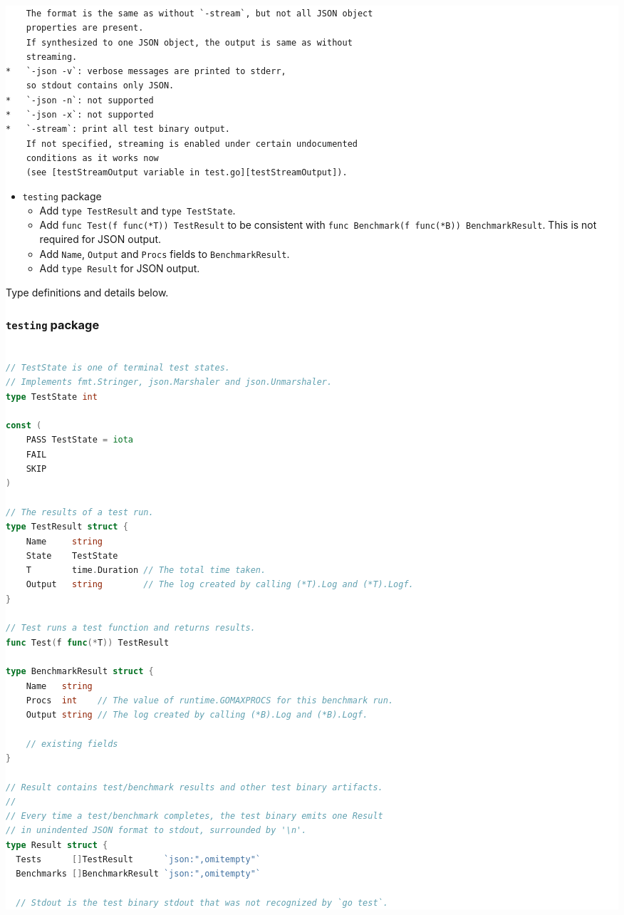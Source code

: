         The format is the same as without `-stream`, but not all JSON object
        properties are present.
        If synthesized to one JSON object, the output is same as without
        streaming.
    *   `-json -v`: verbose messages are printed to stderr,
        so stdout contains only JSON.
    *   `-json -n`: not supported
    *   `-json -x`: not supported
    *   `-stream`: print all test binary output.
        If not specified, streaming is enabled under certain undocumented
        conditions as it works now
        (see [testStreamOutput variable in test.go][testStreamOutput]).
*   `testing` package
    *   Add `type TestResult` and `type TestState`.
    *   Add `func Test(f func(*T)) TestResult`
        to be consistent with `func Benchmark(f func(*B)) BenchmarkResult`.
        This is not required for JSON output.
    *   Add `Name`, `Output` and `Procs` fields to `BenchmarkResult`.
    *   Add `type Result` for JSON output.

Type definitions and details below.

### `testing` package

```go

// TestState is one of terminal test states.
// Implements fmt.Stringer, json.Marshaler and json.Unmarshaler.
type TestState int

const (
    PASS TestState = iota
    FAIL
    SKIP
)

// The results of a test run.
type TestResult struct {
    Name     string
    State    TestState
    T        time.Duration // The total time taken.
    Output   string        // The log created by calling (*T).Log and (*T).Logf.
}

// Test runs a test function and returns results.
func Test(f func(*T)) TestResult

type BenchmarkResult struct {
    Name   string
    Procs  int    // The value of runtime.GOMAXPROCS for this benchmark run.
    Output string // The log created by calling (*B).Log and (*B).Logf.

    // existing fields
}

// Result contains test/benchmark results and other test binary artifacts.
//
// Every time a test/benchmark completes, the test binary emits one Result
// in unindented JSON format to stdout, surrounded by '\n'.
type Result struct {
  Tests      []TestResult      `json:",omitempty"`
  Benchmarks []BenchmarkResult `json:",omitempty"`

  // Stdout is the test binary stdout that was not recognized by `go test`.
```

[testStreamOutput]: https://github.com/golang/go/blob/0b248cea169a261cd0c2db8c014269cca5a170c4/src/cmd/go/test.go#L361-L369